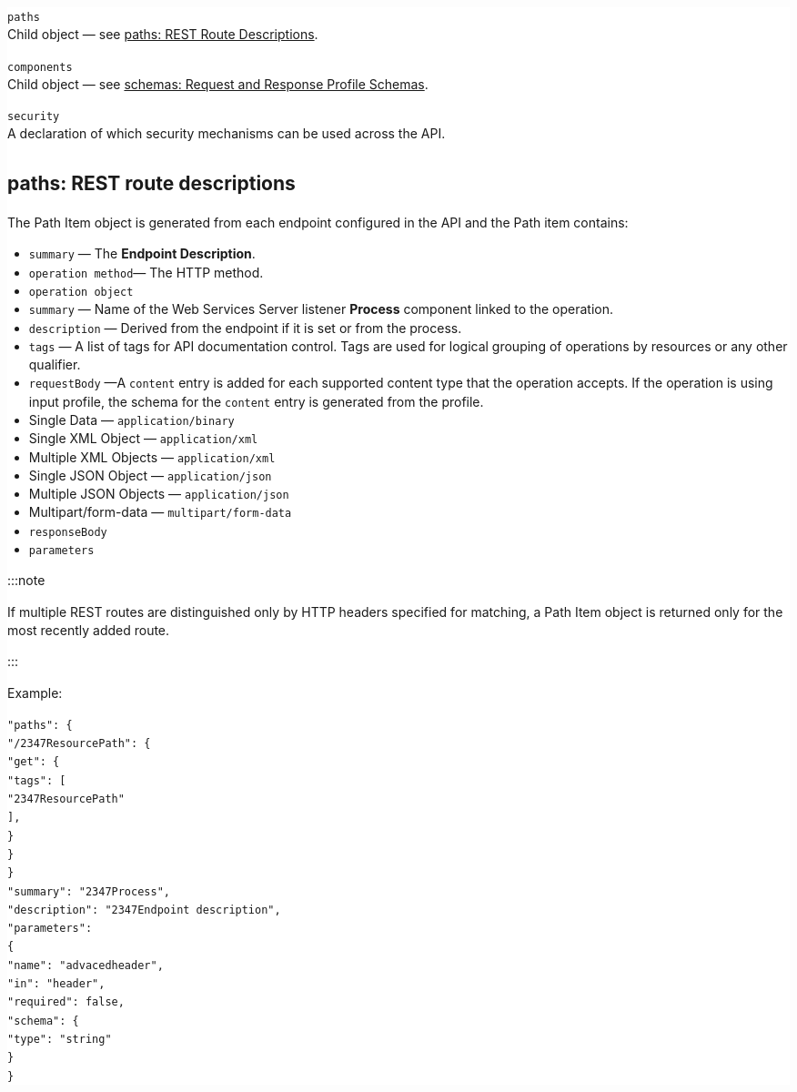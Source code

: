 `paths`
<br />Child object — see [paths: REST Route Descriptions](#paths-rest-route-descriptions).

`components`
<br />Child object — see [schemas: Request and Response Profile Schemas](#schemas-request-and-response-profile-schemas).

`security`
<br />A declaration of which security mechanisms can be used across the API.

## paths: REST route descriptions

The Path Item object is generated from each endpoint configured in the API and the Path item contains:

-   `summary` — The **Endpoint Description**.
-   `operation method`— The HTTP method.
-   `operation object`
-   `summary` — Name of the Web Services Server listener **Process** component linked to the operation.
-   `description` — Derived from the endpoint if it is set or from the process.
-   `tags` — A list of tags for API documentation control. Tags are used for logical grouping of operations by resources or any other qualifier.
-   `requestBody` —A `content` entry is added for each supported content type that the operation accepts. If the operation is using input profile, the schema for the `content` entry is generated from the profile.
-   Single Data — `application/binary`
-   Single XML Object — `application/xml`
-   Multiple XML Objects — `application/xml`
-   Single JSON Object — `application/json`
-   Multiple JSON Objects — `application/json`
-   Multipart/form-data — `multipart/form-data`
-   `responseBody`
-   `parameters`

:::note

If multiple REST routes are distinguished only by HTTP headers specified for matching, a Path Item object is returned only for the most recently added route.

:::

Example:

``` 
"paths": {
"/2347ResourcePath": {
"get": {
"tags": [
"2347ResourcePath"
],
}
}
}
"summary": "2347Process",
"description": "2347Endpoint description",
"parameters": 
{
"name": "advacedheader",
"in": "header",
"required": false,
"schema": {
"type": "string"
}
}
```
